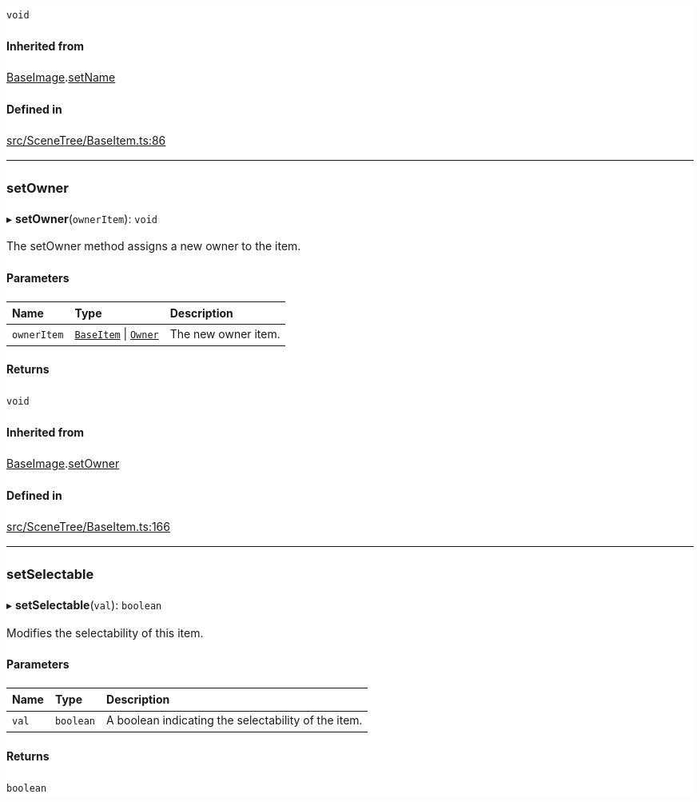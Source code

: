 `void`

#### Inherited from

[BaseImage](../SceneTree_BaseImage.BaseImage).[setName](../SceneTree_BaseImage.BaseImage#setname)

#### Defined in

[src/SceneTree/BaseItem.ts:86](https://github.com/ZeaInc/zea-engine/blob/22cb841fb/src/SceneTree/BaseItem.ts#L86)

___

### setOwner

▸ **setOwner**(`ownerItem`): `void`

The setOwner method assigns a new owner to the item.

#### Parameters

| Name | Type | Description |
| :------ | :------ | :------ |
| `ownerItem` | [`BaseItem`](../SceneTree_BaseItem.BaseItem) \| [`Owner`](../SceneTree_Owner.Owner) | The new owner item. |

#### Returns

`void`

#### Inherited from

[BaseImage](../SceneTree_BaseImage.BaseImage).[setOwner](../SceneTree_BaseImage.BaseImage#setowner)

#### Defined in

[src/SceneTree/BaseItem.ts:166](https://github.com/ZeaInc/zea-engine/blob/22cb841fb/src/SceneTree/BaseItem.ts#L166)

___

### setSelectable

▸ **setSelectable**(`val`): `boolean`

Modifies the selectability of this item.

#### Parameters

| Name | Type | Description |
| :------ | :------ | :------ |
| `val` | `boolean` | A boolean indicating the selectability of the item. |

#### Returns

`boolean`
